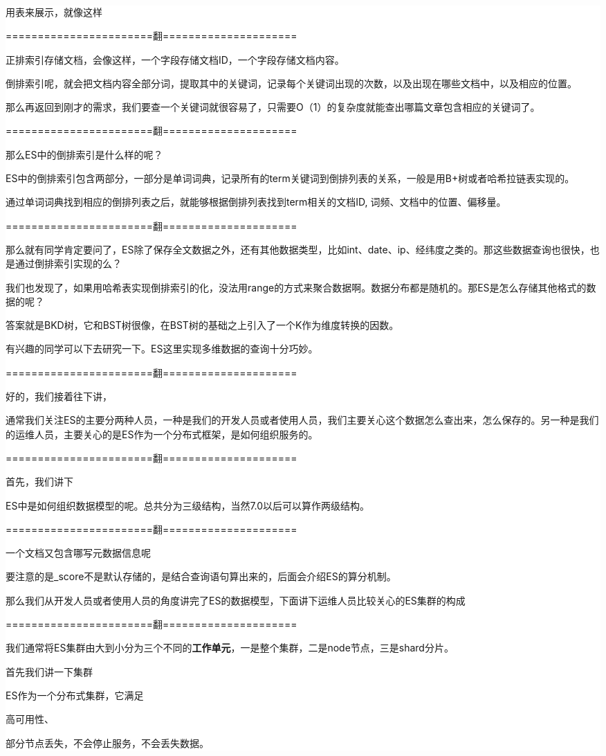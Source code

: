 

用表来展示，就像这样

=======================翻=====================

正排索引存储文档，会像这样，一个字段存储文档ID，一个字段存储文档内容。

倒排索引呢，就会把文档内容全部分词，提取其中的关键词，记录每个关键词出现的次数，以及出现在哪些文档中，以及相应的位置。

那么再返回到刚才的需求，我们要查一个关键词就很容易了，只需要O（1）的复杂度就能查出哪篇文章包含相应的关键词了。

=======================翻=====================

那么ES中的倒排索引是什么样的呢？

ES中的倒排索引包含两部分，一部分是单词词典，记录所有的term关键词到倒排列表的关系，一般是用B+树或者哈希拉链表实现的。

通过单词词典找到相应的倒排列表之后，就能够根据倒排列表找到term相关的文档ID, 词频、文档中的位置、偏移量。

=======================翻=====================



那么就有同学肯定要问了，ES除了保存全文数据之外，还有其他数据类型，比如int、date、ip、经纬度之类的。那这些数据查询也很快，也是通过倒排索引实现的么？

我们也发现了，如果用哈希表实现倒排索引的化，没法用range的方式来聚合数据啊。数据分布都是随机的。那ES是怎么存储其他格式的数据的呢？

答案就是BKD树，它和BST树很像，在BST树的基础之上引入了一个K作为维度转换的因数。

有兴趣的同学可以下去研究一下。ES这里实现多维数据的查询十分巧妙。

=======================翻=====================

好的，我们接着往下讲，

通常我们关注ES的主要分两种人员，一种是我们的开发人员或者使用人员，我们主要关心这个数据怎么查出来，怎么保存的。另一种是我们的运维人员，主要关心的是ES作为一个分布式框架，是如何组织服务的。

=======================翻=====================

首先，我们讲下

ES中是如何组织数据模型的呢。总共分为三级结构，当然7.0以后可以算作两级结构。

=======================翻=====================

一个文档又包含哪写元数据信息呢

要注意的是_score不是默认存储的，是结合查询语句算出来的，后面会介绍ES的算分机制。



那么我们从开发人员或者使用人员的角度讲完了ES的数据模型，下面讲下运维人员比较关心的ES集群的构成



=======================翻=====================

我们通常将ES集群由大到小分为三个不同的**工作单元**，一是整个集群，二是node节点，三是shard分片。

首先我们讲一下集群

ES作为一个分布式集群，它满足

高可用性、

部分节点丢失，不会停止服务，不会丢失数据。
